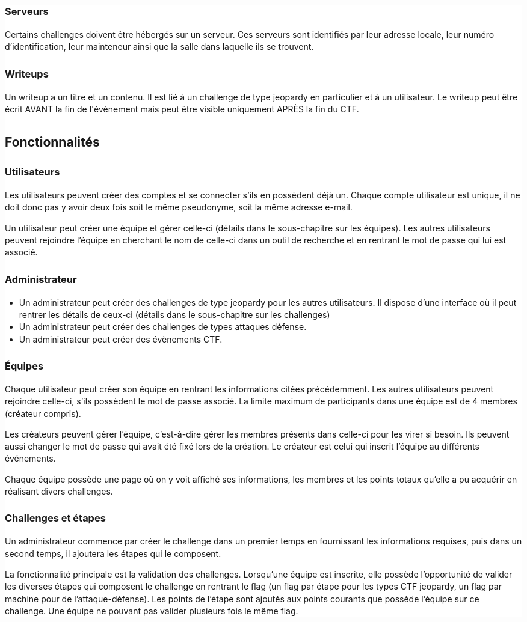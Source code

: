 ### Serveurs

Certains challenges doivent être hébergés sur un serveur. Ces serveurs sont identifiés par
leur adresse locale, leur numéro d’identification, leur mainteneur ainsi que la salle dans
laquelle ils se trouvent.

### Writeups

Un writeup a un titre et un contenu. Il est lié à un challenge de type jeopardy en particulier et
à un utilisateur. Le writeup peut être écrit AVANT la fin de l'événement mais peut être
visible uniquement APRÈS la fin du CTF.

## Fonctionnalités

### Utilisateurs

Les utilisateurs peuvent créer des comptes et se connecter s’ils en possèdent déjà un.
Chaque compte utilisateur est unique, il ne doit donc pas y avoir deux fois soit le même
pseudonyme, soit la même adresse e-mail.

Un utilisateur peut créer une équipe et gérer celle-ci (détails dans le sous-chapitre sur les
équipes). Les autres utilisateurs peuvent rejoindre l’équipe en cherchant le nom de celle-ci
dans un outil de recherche et en rentrant le mot de passe qui lui est associé.

### Administrateur

 - Un administrateur peut créer des
challenges de type jeopardy pour les autres utilisateurs. Il dispose d’une interface où
il peut rentrer les détails de ceux-ci (détails dans le sous-chapitre sur les challenges)
 - Un administrateur peut créer des challenges de types attaques défense.
 - Un administrateur peut créer des évènements CTF.

### Équipes

Chaque utilisateur peut créer son équipe en rentrant les informations citées précédemment.
Les autres utilisateurs peuvent rejoindre celle-ci, s’ils possèdent le mot de passe associé. La
limite maximum de participants dans une équipe est de 4 membres (créateur compris).

Les créateurs peuvent gérer l’équipe, c’est-à-dire gérer les membres présents dans celle-ci
pour les virer si besoin. Ils peuvent aussi changer le mot de passe qui avait été fixé lors de
la création. Le créateur est celui qui inscrit l’équipe au différents événements.

Chaque équipe possède une page où on y voit affiché ses informations, les membres et les
points totaux qu’elle a pu acquérir en réalisant divers challenges.

### Challenges et étapes

Un administrateur commence par créer le challenge dans un premier temps en fournissant
les informations requises, puis dans un second temps, il ajoutera les étapes qui le
composent.

La fonctionnalité principale est la validation des challenges. Lorsqu’une équipe est inscrite,
elle possède l’opportunité de valider les diverses étapes qui composent le challenge en
rentrant le flag (un flag par étape pour les types CTF jeopardy, un flag par machine pour de
l’attaque-défense). Les points de l’étape sont ajoutés aux points courants que possède
l’équipe sur ce challenge. Une équipe ne pouvant pas valider plusieurs fois le même flag.
